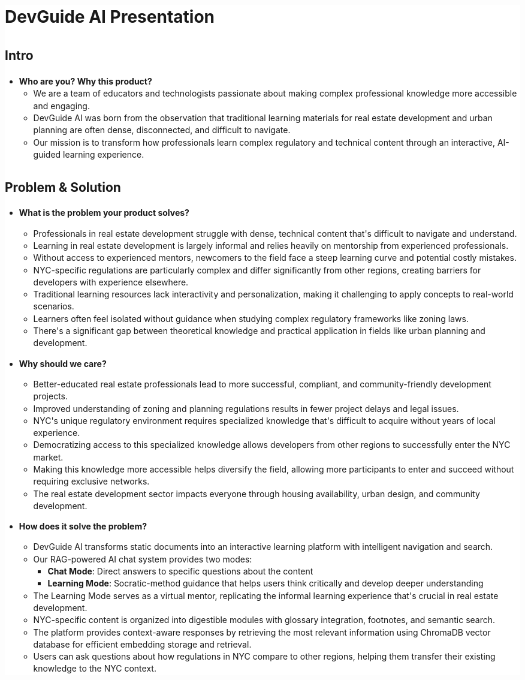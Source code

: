 # DevGuide AI Presentation

## Intro
- **Who are you? Why this product?**
  - We are a team of educators and technologists passionate about making complex professional knowledge more accessible and engaging.
  - DevGuide AI was born from the observation that traditional learning materials for real estate development and urban planning are often dense, disconnected, and difficult to navigate.
  - Our mission is to transform how professionals learn complex regulatory and technical content through an interactive, AI-guided learning experience.

## Problem & Solution

- **What is the problem your product solves?**
  - Professionals in real estate development struggle with dense, technical content that's difficult to navigate and understand.
  - Learning in real estate development is largely informal and relies heavily on mentorship from experienced professionals.
  - Without access to experienced mentors, newcomers to the field face a steep learning curve and potential costly mistakes.
  - NYC-specific regulations are particularly complex and differ significantly from other regions, creating barriers for developers with experience elsewhere.
  - Traditional learning resources lack interactivity and personalization, making it challenging to apply concepts to real-world scenarios.
  - Learners often feel isolated without guidance when studying complex regulatory frameworks like zoning laws.
  - There's a significant gap between theoretical knowledge and practical application in fields like urban planning and development.

- **Why should we care?**
  - Better-educated real estate professionals lead to more successful, compliant, and community-friendly development projects.
  - Improved understanding of zoning and planning regulations results in fewer project delays and legal issues.
  - NYC's unique regulatory environment requires specialized knowledge that's difficult to acquire without years of local experience.
  - Democratizing access to this specialized knowledge allows developers from other regions to successfully enter the NYC market.
  - Making this knowledge more accessible helps diversify the field, allowing more participants to enter and succeed without requiring exclusive networks.
  - The real estate development sector impacts everyone through housing availability, urban design, and community development.

- **How does it solve the problem?**
  - DevGuide AI transforms static documents into an interactive learning platform with intelligent navigation and search.
  - Our RAG-powered AI chat system provides two modes:
    - **Chat Mode**: Direct answers to specific questions about the content
    - **Learning Mode**: Socratic-method guidance that helps users think critically and develop deeper understanding
  - The Learning Mode serves as a virtual mentor, replicating the informal learning experience that's crucial in real estate development.
  - NYC-specific content is organized into digestible modules with glossary integration, footnotes, and semantic search.
  - The platform provides context-aware responses by retrieving the most relevant information using ChromaDB vector database for efficient embedding storage and retrieval.
  - Users can ask questions about how regulations in NYC compare to other regions, helping them transfer their existing knowledge to the NYC context.
